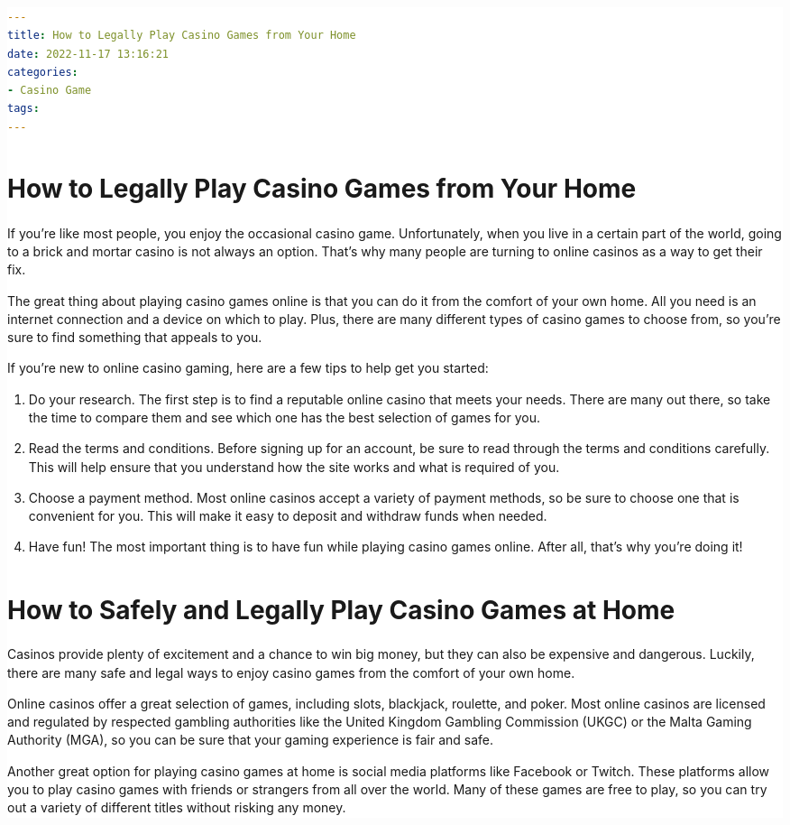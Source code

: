 ```yaml
---
title: How to Legally Play Casino Games from Your Home
date: 2022-11-17 13:16:21
categories:
- Casino Game
tags:
---
```



#  How to Legally Play Casino Games from Your Home

If you’re like most people, you enjoy the occasional casino game. Unfortunately, when you live in a certain part of the world, going to a brick and mortar casino is not always an option. That’s why many people are turning to online casinos as a way to get their fix.

The great thing about playing casino games online is that you can do it from the comfort of your own home. All you need is an internet connection and a device on which to play. Plus, there are many different types of casino games to choose from, so you’re sure to find something that appeals to you.

If you’re new to online casino gaming, here are a few tips to help get you started:

1. Do your research. The first step is to find a reputable online casino that meets your needs. There are many out there, so take the time to compare them and see which one has the best selection of games for you.

2. Read the terms and conditions. Before signing up for an account, be sure to read through the terms and conditions carefully. This will help ensure that you understand how the site works and what is required of you.

3. Choose a payment method. Most online casinos accept a variety of payment methods, so be sure to choose one that is convenient for you. This will make it easy to deposit and withdraw funds when needed.

4. Have fun! The most important thing is to have fun while playing casino games online. After all, that’s why you’re doing it!

#  How to Safely and Legally Play Casino Games at Home

Casinos provide plenty of excitement and a chance to win big money, but they can also be expensive and dangerous. Luckily, there are many safe and legal ways to enjoy casino games from the comfort of your own home.

Online casinos offer a great selection of games, including slots, blackjack, roulette, and poker. Most online casinos are licensed and regulated by respected gambling authorities like the United Kingdom Gambling Commission (UKGC) or the Malta Gaming Authority (MGA), so you can be sure that your gaming experience is fair and safe.

Another great option for playing casino games at home is social media platforms like Facebook or Twitch. These platforms allow you to play casino games with friends or strangers from all over the world. Many of these games are free to play, so you can try out a variety of different titles without risking any money.
